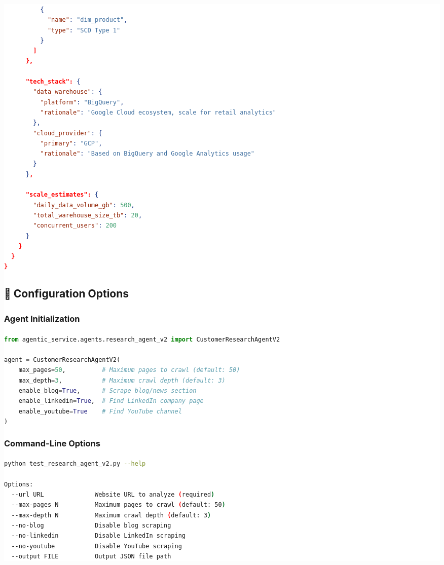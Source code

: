 ```json
          {
            "name": "dim_product",
            "type": "SCD Type 1"
          }
        ]
      },

      "tech_stack": {
        "data_warehouse": {
          "platform": "BigQuery",
          "rationale": "Google Cloud ecosystem, scale for retail analytics"
        },
        "cloud_provider": {
          "primary": "GCP",
          "rationale": "Based on BigQuery and Google Analytics usage"
        }
      },

      "scale_estimates": {
        "daily_data_volume_gb": 500,
        "total_warehouse_size_tb": 20,
        "concurrent_users": 200
      }
    }
  }
}
```

## 🔧 Configuration Options

### Agent Initialization

```python
from agentic_service.agents.research_agent_v2 import CustomerResearchAgentV2

agent = CustomerResearchAgentV2(
    max_pages=50,          # Maximum pages to crawl (default: 50)
    max_depth=3,           # Maximum crawl depth (default: 3)
    enable_blog=True,      # Scrape blog/news section
    enable_linkedin=True,  # Find LinkedIn company page
    enable_youtube=True    # Find YouTube channel
)
```

### Command-Line Options

```bash
python test_research_agent_v2.py --help

Options:
  --url URL              Website URL to analyze (required)
  --max-pages N          Maximum pages to crawl (default: 50)
  --max-depth N          Maximum crawl depth (default: 3)
  --no-blog              Disable blog scraping
  --no-linkedin          Disable LinkedIn scraping
  --no-youtube           Disable YouTube scraping
  --output FILE          Output JSON file path
```
